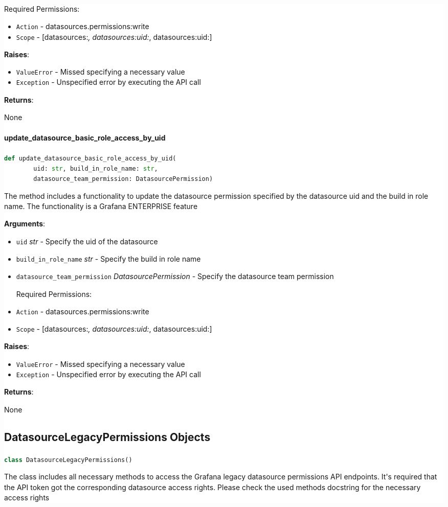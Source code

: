   Required Permissions:
- `Action` - datasources.permissions:write
- `Scope` - [datasources:*, datasources:uid:*, datasources:uid:<id>]
  

**Raises**:

- `ValueError` - Missed specifying a necessary value
- `Exception` - Unspecified error by executing the API call
  

**Returns**:

  None

<a id="datasource.DatasourcePermissions.update_datasource_basic_role_access_by_uid"></a>

#### update\_datasource\_basic\_role\_access\_by\_uid

```python
def update_datasource_basic_role_access_by_uid(
        uid: str, build_in_role_name: str,
        datasource_team_permission: DatasourcePermission)
```

The method includes a functionality to update the datasource permission specified by the datasource uid and the build in role name. The functionality is a Grafana ENTERPRISE feature

**Arguments**:

- `uid` _str_ - Specify the uid of the datasource
- `build_in_role_name` _str_ - Specify the build in role name
- `datasource_team_permission` _DatasourcePermission_ - Specify the datasource team permission
  
  Required Permissions:
- `Action` - datasources.permissions:write
- `Scope` - [datasources:*, datasources:uid:*, datasources:uid:<id>]
  

**Raises**:

- `ValueError` - Missed specifying a necessary value
- `Exception` - Unspecified error by executing the API call
  

**Returns**:

  None

<a id="datasource.DatasourceLegacyPermissions"></a>

## DatasourceLegacyPermissions Objects

```python
class DatasourceLegacyPermissions()
```

The class includes all necessary methods to access the Grafana legacy datasource permissions API endpoints. It's required that the API token got the corresponding datasource access rights. Please check the used methods docstring for the necessary access rights
